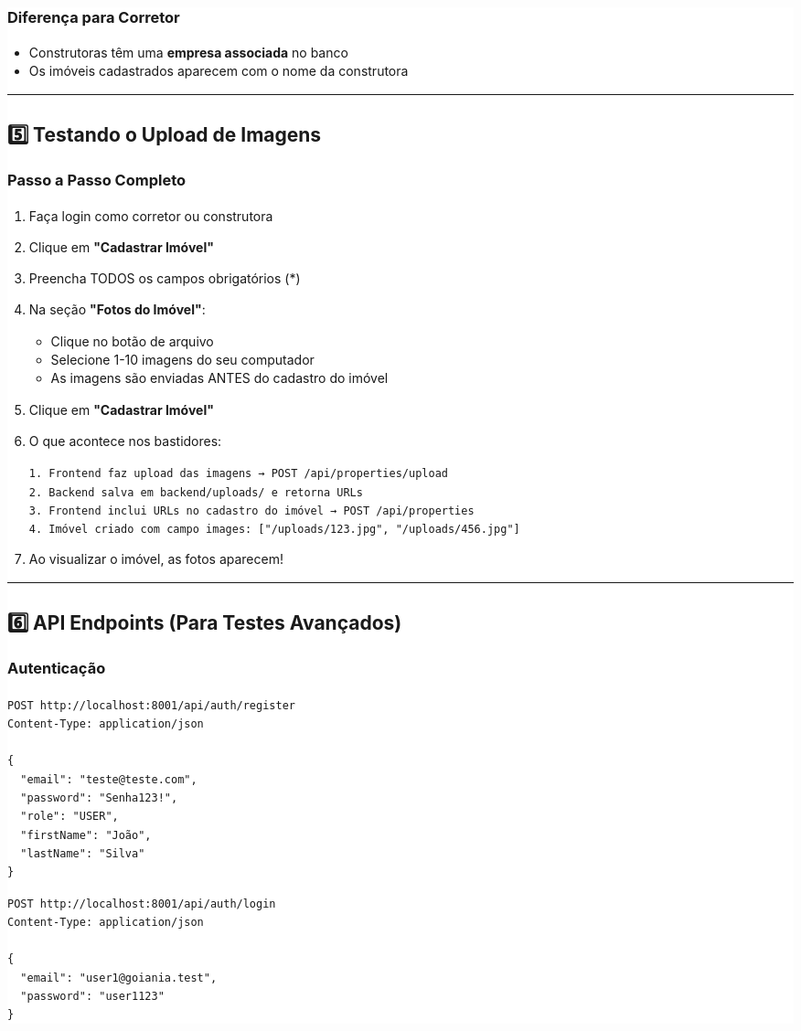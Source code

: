 ### Diferença para Corretor
- Construtoras têm uma **empresa associada** no banco
- Os imóveis cadastrados aparecem com o nome da construtora

---

## 5️⃣ Testando o Upload de Imagens

### Passo a Passo Completo
1. Faça login como corretor ou construtora
2. Clique em **"Cadastrar Imóvel"**
3. Preencha TODOS os campos obrigatórios (*)
4. Na seção **"Fotos do Imóvel"**:
   - Clique no botão de arquivo
   - Selecione 1-10 imagens do seu computador
   - As imagens são enviadas ANTES do cadastro do imóvel

5. Clique em **"Cadastrar Imóvel"**
6. O que acontece nos bastidores:
   ```
   1. Frontend faz upload das imagens → POST /api/properties/upload
   2. Backend salva em backend/uploads/ e retorna URLs
   3. Frontend inclui URLs no cadastro do imóvel → POST /api/properties
   4. Imóvel criado com campo images: ["/uploads/123.jpg", "/uploads/456.jpg"]
   ```

7. Ao visualizar o imóvel, as fotos aparecem!

---

## 6️⃣ API Endpoints (Para Testes Avançados)

### Autenticação
```http
POST http://localhost:8001/api/auth/register
Content-Type: application/json

{
  "email": "teste@teste.com",
  "password": "Senha123!",
  "role": "USER",
  "firstName": "João",
  "lastName": "Silva"
}
```

```http
POST http://localhost:8001/api/auth/login
Content-Type: application/json

{
  "email": "user1@goiania.test",
  "password": "user1123"
}
```
